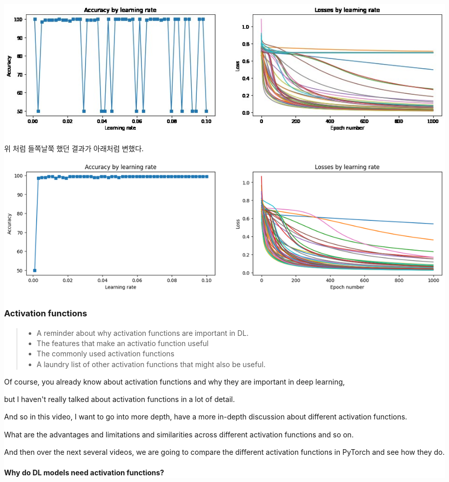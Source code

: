 ![](.md/README.md/2023-07-19-20-45-59.png)

위 처럼 들쪽날쭉 했던 결과가 아래처럼 변했다.

![](.md/README.md/2023-07-19-20-43-10.png)

### Activation functions

> - A reminder about why activation functions are important in DL.
> - The features that make an activatio function useful
> - The commonly used activation functions
> - A laundry list of other activation functions that might also be useful.

Of course, you already know about activation functions and why they are important in deep learning,

but I haven't really talked about activation functions in a lot of detail.

And so in this video, I want to go into more depth, have a more in-depth discussion about different activation functions.

What are the advantages and limitations and similarities across different activation functions and so on.

And then over the next several videos, we are going to compare the different activation functions in PyTorch and see how they do.

#### Why do DL models need activation functions?
